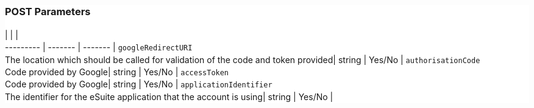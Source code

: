 ### POST Parameters

 |  |  |  
--------- | ------- | ------- | 
`googleRedirectURI` <br />The location which should be called for validation of the code and token provided| <span class="string">string</span> | <span class="required">Yes/No</span> | 
`authorisationCode` <br />Code provided by Google| <span class="string">string</span> | <span class="required">Yes/No</span> | 
`accessToken` <br />Code provided by Google| <span class="string">string</span> | <span class="required">Yes/No</span> | 
`applicationIdentifier` <br />The identifier for the eSuite application that the account is using| <span class="string">string</span> | <span class="required">Yes/No</span> | 



